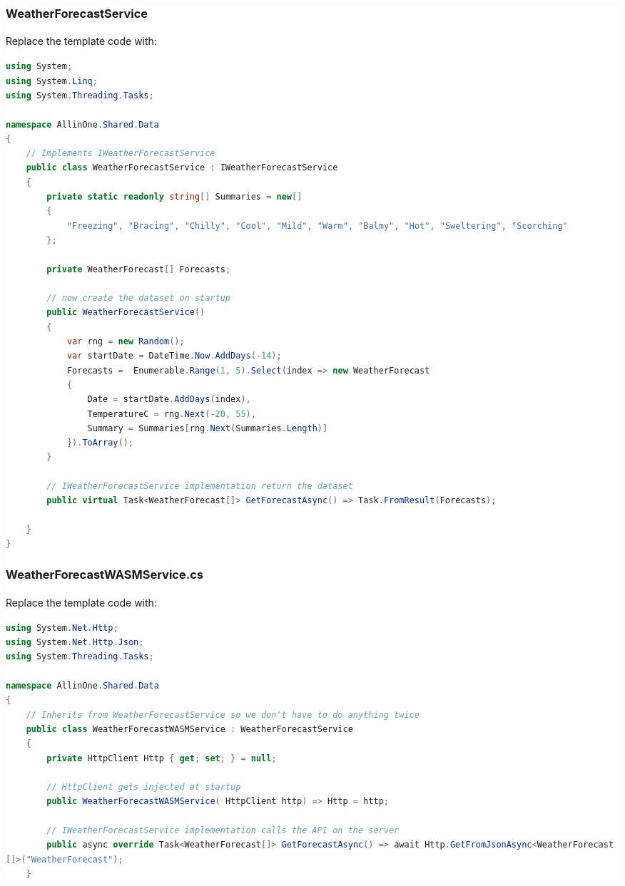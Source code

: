 ### WeatherForecastService

Replace the template code with:

```c#
using System;
using System.Linq;
using System.Threading.Tasks;

namespace AllinOne.Shared.Data
{
    // Implements IWeatherForecastService
    public class WeatherForecastService : IWeatherForecastService
    {
        private static readonly string[] Summaries = new[]
        {
            "Freezing", "Bracing", "Chilly", "Cool", "Mild", "Warm", "Balmy", "Hot", "Sweltering", "Scorching"
        };

        private WeatherForecast[] Forecasts;

        // now create the dataset on startup
        public WeatherForecastService()
        {
            var rng = new Random();
            var startDate = DateTime.Now.AddDays(-14);
            Forecasts =  Enumerable.Range(1, 5).Select(index => new WeatherForecast
            {
                Date = startDate.AddDays(index),
                TemperatureC = rng.Next(-20, 55),
                Summary = Summaries[rng.Next(Summaries.Length)]
            }).ToArray();
        }

        // IWeatherForecastService implementation return the dataset
        public virtual Task<WeatherForecast[]> GetForecastAsync() => Task.FromResult(Forecasts);

    }
}
```

### WeatherForecastWASMService.cs

Replace the template code with:

```c#
using System.Net.Http;
using System.Net.Http.Json;
using System.Threading.Tasks;

namespace AllinOne.Shared.Data
{
    // Inherits from WeatherForecastService so we don't have to do anything twice
    public class WeatherForecastWASMService : WeatherForecastService
    {
        private HttpClient Http { get; set; } = null;

        // HttpClient gets injected at startup
        public WeatherForecastWASMService( HttpClient http) => Http = http;

        // IWeatherForecastService implementation calls the API on the server
        public async override Task<WeatherForecast[]> GetForecastAsync() => await Http.GetFromJsonAsync<WeatherForecast[]>("WeatherForecast");
    }
```